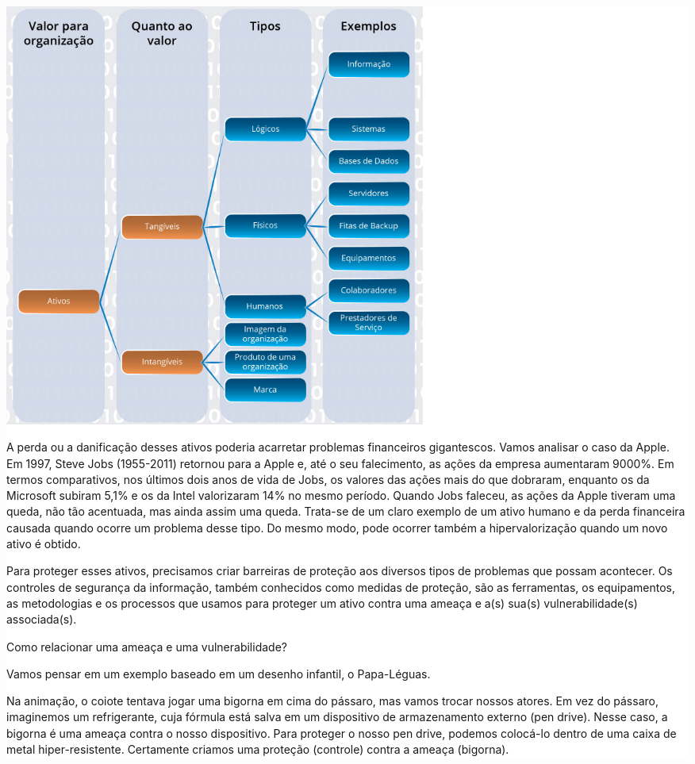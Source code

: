 ![Ativos tangíveis e intangíveis](media/introducao-a-seguranca-da-informacao/ativos_tan_int.png)

A perda ou a danificação desses ativos poderia acarretar problemas financeiros gigantescos. Vamos analisar o caso da Apple. Em 1997, Steve Jobs (1955-2011) retornou para a Apple e, até o seu falecimento, as ações da empresa aumentaram 9000%. Em termos comparativos, nos últimos dois anos de vida de Jobs, os valores das ações mais do que dobraram, enquanto os da Microsoft subiram 5,1% e os da Intel valorizaram 14% no mesmo período. Quando Jobs faleceu, as ações da Apple tiveram uma queda, não tão acentuada, mas ainda assim uma queda. Trata-se de um claro exemplo de um ativo humano e da perda financeira causada quando ocorre um problema desse tipo. Do mesmo modo, pode ocorrer também a hipervalorização quando um novo ativo é obtido. 

 

Para proteger esses ativos, precisamos criar barreiras de proteção aos diversos tipos de problemas que possam acontecer. Os controles de segurança da informação, também conhecidos como medidas de proteção, são as ferramentas, os equipamentos, as metodologias e os processos que usamos para proteger um ativo contra uma ameaça e a(s) sua(s) vulnerabilidade(s) associada(s). 

 

Como relacionar uma ameaça e uma vulnerabilidade? 

Vamos pensar em um exemplo baseado em um desenho infantil, o Papa-Léguas. 

 

Na animação, o coiote tentava jogar uma bigorna em cima do pássaro, mas vamos trocar nossos atores. Em vez do pássaro, imaginemos um refrigerante, cuja fórmula está salva em um dispositivo de armazenamento externo (pen drive). Nesse caso, a bigorna é uma ameaça contra o nosso dispositivo. Para proteger o nosso pen drive, podemos colocá-lo dentro de uma caixa de metal hiper-resistente. Certamente criamos uma proteção (controle) contra a ameaça (bigorna). 
